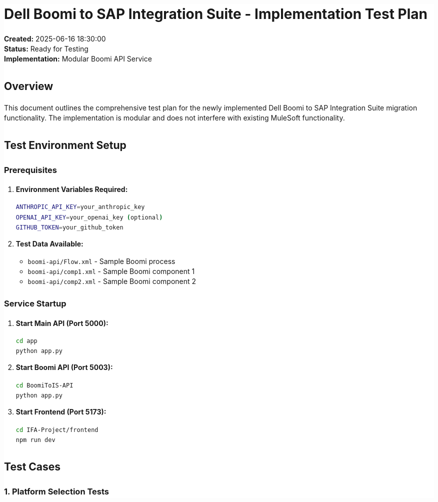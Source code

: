 # Dell Boomi to SAP Integration Suite - Implementation Test Plan

**Created:** 2025-06-16 18:30:00  
**Status:** Ready for Testing  
**Implementation:** Modular Boomi API Service

## Overview

This document outlines the comprehensive test plan for the newly implemented Dell Boomi to SAP Integration Suite migration functionality. The implementation is modular and does not interfere with existing MuleSoft functionality.

## Test Environment Setup

### Prerequisites
1. **Environment Variables Required:**
   ```bash
   ANTHROPIC_API_KEY=your_anthropic_key
   OPENAI_API_KEY=your_openai_key (optional)
   GITHUB_TOKEN=your_github_token
   ```

2. **Test Data Available:**
   - `boomi-api/Flow.xml` - Sample Boomi process
   - `boomi-api/comp1.xml` - Sample Boomi component 1
   - `boomi-api/comp2.xml` - Sample Boomi component 2

### Service Startup
1. **Start Main API (Port 5000):**
   ```bash
   cd app
   python app.py
   ```

2. **Start Boomi API (Port 5003):**
   ```bash
   cd BoomiToIS-API
   python app.py
   ```

3. **Start Frontend (Port 5173):**
   ```bash
   cd IFA-Project/frontend
   npm run dev
   ```

## Test Cases

### 1. Platform Selection Tests
